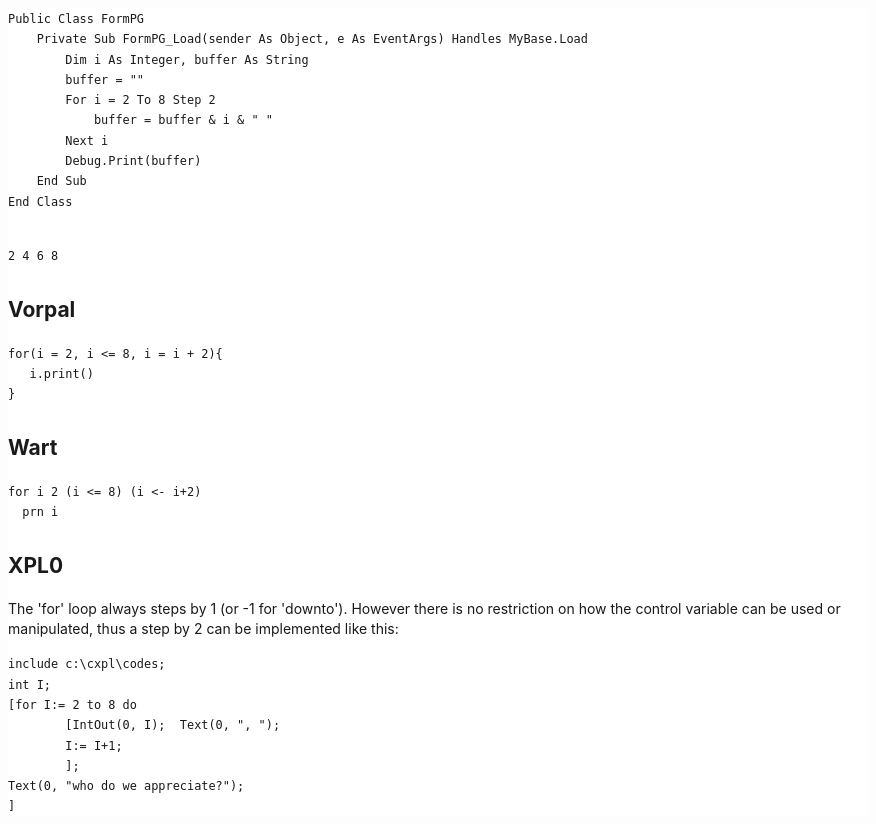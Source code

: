 ```vbnet
Public Class FormPG
    Private Sub FormPG_Load(sender As Object, e As EventArgs) Handles MyBase.Load
        Dim i As Integer, buffer As String
        buffer = ""
        For i = 2 To 8 Step 2
            buffer = buffer & i & " "
        Next i
        Debug.Print(buffer)
    End Sub
End Class
```

```txt

2 4 6 8

```



## Vorpal


```vorpal
for(i = 2, i <= 8, i = i + 2){
   i.print()
}
```



## Wart


```wart
for i 2 (i <= 8) (i <- i+2)
  prn i
```



## XPL0

The 'for' loop always steps by 1 (or -1 for 'downto'). However there is
no restriction on how the control variable can be used or manipulated,
thus a step by 2 can be implemented like this:


```XPL0
include c:\cxpl\codes;
int I;
[for I:= 2 to 8 do
        [IntOut(0, I);  Text(0, ", ");
        I:= I+1;
        ];
Text(0, "who do we appreciate?");
]
```
